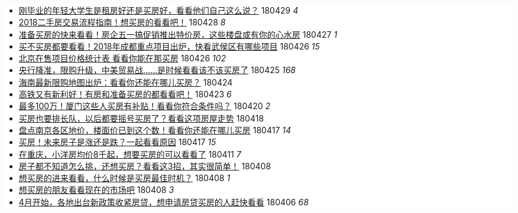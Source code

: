- [刚毕业的年轻大学生是租房好还是买房好，看看他们自己这么说？](http://jkwz.applinzi.com/ittc/7097546347647599626.html#%E5%88%9A%E6%AF%95%E4%B8%9A%E7%9A%84%E5%B9%B4%E8%BD%BB%E5%A4%A7%E5%AD%A6%E7%94%9F%E6%98%AF%E7%A7%9F%E6%88%BF%E5%A5%BD%E8%BF%98%E6%98%AF%E4%B9%B0%E6%88%BF%E5%A5%BD%EF%BC%8C%E7%9C%8B%E7%9C%8B%E4%BB%96%E4%BB%AC%E8%87%AA%E5%B7%B1%E8%BF%99%E4%B9%88%E8%AF%B4%EF%BC%9F) 180429 *4* 
- [2018二手房交易流程指南！想买房的看看吧！](http://jkwz.applinzi.com/ittc/7097158168025236491.html#2018%E4%BA%8C%E6%89%8B%E6%88%BF%E4%BA%A4%E6%98%93%E6%B5%81%E7%A8%8B%E6%8C%87%E5%8D%97%EF%BC%81%E6%83%B3%E4%B9%B0%E6%88%BF%E7%9A%84%E7%9C%8B%E7%9C%8B%E5%90%A7%EF%BC%81) 180428 *8* 
- [准备买房的快来看看！房企五一搞促销推出特价房，这些楼盘或有你的心水房](http://jkwz.applinzi.com/ittc/7096595071162123281.html#%E5%87%86%E5%A4%87%E4%B9%B0%E6%88%BF%E7%9A%84%E5%BF%AB%E6%9D%A5%E7%9C%8B%E7%9C%8B%EF%BC%81%E6%88%BF%E4%BC%81%E4%BA%94%E4%B8%80%E6%90%9E%E4%BF%83%E9%94%80%E6%8E%A8%E5%87%BA%E7%89%B9%E4%BB%B7%E6%88%BF%EF%BC%8C%E8%BF%99%E4%BA%9B%E6%A5%BC%E7%9B%98%E6%88%96%E6%9C%89%E4%BD%A0%E7%9A%84%E5%BF%83%E6%B0%B4%E6%88%BF) 180427 *1* 
- [买不买房都要看看！2018年成都重点项目出炉，快看武侯区有哪些项目](http://jkwz.applinzi.com/ittc/7096306280320992272.html#%E4%B9%B0%E4%B8%8D%E4%B9%B0%E6%88%BF%E9%83%BD%E8%A6%81%E7%9C%8B%E7%9C%8B%EF%BC%812018%E5%B9%B4%E6%88%90%E9%83%BD%E9%87%8D%E7%82%B9%E9%A1%B9%E7%9B%AE%E5%87%BA%E7%82%89%EF%BC%8C%E5%BF%AB%E7%9C%8B%E6%AD%A6%E4%BE%AF%E5%8C%BA%E6%9C%89%E5%93%AA%E4%BA%9B%E9%A1%B9%E7%9B%AE) 180426 *15* 
- [北京在售项目价格统计表 看看你能在那买房](http://jkwz.applinzi.com/ittc/7096305949805642758.html#%E5%8C%97%E4%BA%AC%E5%9C%A8%E5%94%AE%E9%A1%B9%E7%9B%AE%E4%BB%B7%E6%A0%BC%E7%BB%9F%E8%AE%A1%E8%A1%A8+%E7%9C%8B%E7%9C%8B%E4%BD%A0%E8%83%BD%E5%9C%A8%E9%82%A3%E4%B9%B0%E6%88%BF) 180426 *102* 
- [央行降准，限购升级，中美贸易战……是时候看看该不该买房了](http://jkwz.applinzi.com/ittc/7095880709455741962.html#%E5%A4%AE%E8%A1%8C%E9%99%8D%E5%87%86%EF%BC%8C%E9%99%90%E8%B4%AD%E5%8D%87%E7%BA%A7%EF%BC%8C%E4%B8%AD%E7%BE%8E%E8%B4%B8%E6%98%93%E6%88%98%E2%80%A6%E2%80%A6%E6%98%AF%E6%97%B6%E5%80%99%E7%9C%8B%E7%9C%8B%E8%AF%A5%E4%B8%8D%E8%AF%A5%E4%B9%B0%E6%88%BF%E4%BA%86) 180425 *168* 
- [海南最新限购地图出炉：看看你还能在哪儿买房？](http://jkwz.applinzi.com/ittc/7095503256245765131.html#%E6%B5%B7%E5%8D%97%E6%9C%80%E6%96%B0%E9%99%90%E8%B4%AD%E5%9C%B0%E5%9B%BE%E5%87%BA%E7%82%89%EF%BC%9A%E7%9C%8B%E7%9C%8B%E4%BD%A0%E8%BF%98%E8%83%BD%E5%9C%A8%E5%93%AA%E5%84%BF%E4%B9%B0%E6%88%BF%EF%BC%9F) 180424  
- [高铁又有新利好！有房和准备买房的都看看吧！](http://jkwz.applinzi.com/ittc/7095190782845912080.html#%E9%AB%98%E9%93%81%E5%8F%88%E6%9C%89%E6%96%B0%E5%88%A9%E5%A5%BD%EF%BC%81%E6%9C%89%E6%88%BF%E5%92%8C%E5%87%86%E5%A4%87%E4%B9%B0%E6%88%BF%E7%9A%84%E9%83%BD%E7%9C%8B%E7%9C%8B%E5%90%A7%EF%BC%81) 180423 *6* 
- [最多100万！厦门这些人买房有补贴！看看你符合条件吗？](http://jkwz.applinzi.com/ittc/7093975195415217163.html#%E6%9C%80%E5%A4%9A100%E4%B8%87%EF%BC%81%E5%8E%A6%E9%97%A8%E8%BF%99%E4%BA%9B%E4%BA%BA%E4%B9%B0%E6%88%BF%E6%9C%89%E8%A1%A5%E8%B4%B4%EF%BC%81%E7%9C%8B%E7%9C%8B%E4%BD%A0%E7%AC%A6%E5%90%88%E6%9D%A1%E4%BB%B6%E5%90%97%EF%BC%9F) 180420 *2* 
- [买房也要排长队，以后都要摇号买房了？看看这项房屋走势](http://jkwz.applinzi.com/ittc/7093328618908550154.html#%E4%B9%B0%E6%88%BF%E4%B9%9F%E8%A6%81%E6%8E%92%E9%95%BF%E9%98%9F%EF%BC%8C%E4%BB%A5%E5%90%8E%E9%83%BD%E8%A6%81%E6%91%87%E5%8F%B7%E4%B9%B0%E6%88%BF%E4%BA%86%EF%BC%9F%E7%9C%8B%E7%9C%8B%E8%BF%99%E9%A1%B9%E6%88%BF%E5%B1%8B%E8%B5%B0%E5%8A%BF) 180418  
- [盘点南京各区地价，楼面价已到这个数！看看你还能在哪儿买房](http://jkwz.applinzi.com/ittc/7093012514357117958.html#%E7%9B%98%E7%82%B9%E5%8D%97%E4%BA%AC%E5%90%84%E5%8C%BA%E5%9C%B0%E4%BB%B7%EF%BC%8C%E6%A5%BC%E9%9D%A2%E4%BB%B7%E5%B7%B2%E5%88%B0%E8%BF%99%E4%B8%AA%E6%95%B0%EF%BC%81%E7%9C%8B%E7%9C%8B%E4%BD%A0%E8%BF%98%E8%83%BD%E5%9C%A8%E5%93%AA%E5%84%BF%E4%B9%B0%E6%88%BF) 180417 *14* 
- [买房！未来房子是涨还是跌？一起看看原因](http://jkwz.applinzi.com/ittc/7092913018071680007.html#%E4%B9%B0%E6%88%BF%EF%BC%81%E6%9C%AA%E6%9D%A5%E6%88%BF%E5%AD%90%E6%98%AF%E6%B6%A8%E8%BF%98%E6%98%AF%E8%B7%8C%EF%BC%9F%E4%B8%80%E8%B5%B7%E7%9C%8B%E7%9C%8B%E5%8E%9F%E5%9B%A0) 180417 *15* 
- [在重庆，小洋房均价8千起，想要买房的可以看看了](http://jkwz.applinzi.com/ittc/7090794308468999174.html#%E5%9C%A8%E9%87%8D%E5%BA%86%EF%BC%8C%E5%B0%8F%E6%B4%8B%E6%88%BF%E5%9D%87%E4%BB%B78%E5%8D%83%E8%B5%B7%EF%BC%8C%E6%83%B3%E8%A6%81%E4%B9%B0%E6%88%BF%E7%9A%84%E5%8F%AF%E4%BB%A5%E7%9C%8B%E7%9C%8B%E4%BA%86) 180411 *7* 
- [房子都不知道怎么挑，还想买房？看看这3招，其实很简单！](http://jkwz.applinzi.com/ittc/7089669072977658886.html#%E6%88%BF%E5%AD%90%E9%83%BD%E4%B8%8D%E7%9F%A5%E9%81%93%E6%80%8E%E4%B9%88%E6%8C%91%EF%BC%8C%E8%BF%98%E6%83%B3%E4%B9%B0%E6%88%BF%EF%BC%9F%E7%9C%8B%E7%9C%8B%E8%BF%993%E6%8B%9B%EF%BC%8C%E5%85%B6%E5%AE%9E%E5%BE%88%E7%AE%80%E5%8D%95%EF%BC%81) 180408  
- [想买房的进来看看，什么时候是买房最佳时机？](http://jkwz.applinzi.com/ittc/7089623244888081415.html#%E6%83%B3%E4%B9%B0%E6%88%BF%E7%9A%84%E8%BF%9B%E6%9D%A5%E7%9C%8B%E7%9C%8B%EF%BC%8C%E4%BB%80%E4%B9%88%E6%97%B6%E5%80%99%E6%98%AF%E4%B9%B0%E6%88%BF%E6%9C%80%E4%BD%B3%E6%97%B6%E6%9C%BA%EF%BC%9F) 180408 *1* 
- [想买房的朋友看看现在的市场吧](http://jkwz.applinzi.com/ittc/7089600194146731014.html#%E6%83%B3%E4%B9%B0%E6%88%BF%E7%9A%84%E6%9C%8B%E5%8F%8B%E7%9C%8B%E7%9C%8B%E7%8E%B0%E5%9C%A8%E7%9A%84%E5%B8%82%E5%9C%BA%E5%90%A7) 180408 *3* 
- [4月开始，各地出台新政策收紧房贷，想申请房贷买房的人赶快看看](http://jkwz.applinzi.com/ittc/7088942624256033798.html#4%E6%9C%88%E5%BC%80%E5%A7%8B%EF%BC%8C%E5%90%84%E5%9C%B0%E5%87%BA%E5%8F%B0%E6%96%B0%E6%94%BF%E7%AD%96%E6%94%B6%E7%B4%A7%E6%88%BF%E8%B4%B7%EF%BC%8C%E6%83%B3%E7%94%B3%E8%AF%B7%E6%88%BF%E8%B4%B7%E4%B9%B0%E6%88%BF%E7%9A%84%E4%BA%BA%E8%B5%B6%E5%BF%AB%E7%9C%8B%E7%9C%8B) 180406 *68* 